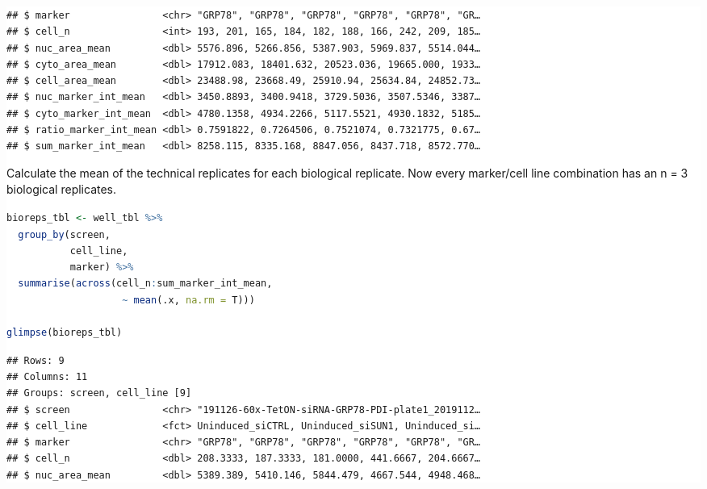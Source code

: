     ## $ marker                <chr> "GRP78", "GRP78", "GRP78", "GRP78", "GRP78", "GR…
    ## $ cell_n                <int> 193, 201, 165, 184, 182, 188, 166, 242, 209, 185…
    ## $ nuc_area_mean         <dbl> 5576.896, 5266.856, 5387.903, 5969.837, 5514.044…
    ## $ cyto_area_mean        <dbl> 17912.083, 18401.632, 20523.036, 19665.000, 1933…
    ## $ cell_area_mean        <dbl> 23488.98, 23668.49, 25910.94, 25634.84, 24852.73…
    ## $ nuc_marker_int_mean   <dbl> 3450.8893, 3400.9418, 3729.5036, 3507.5346, 3387…
    ## $ cyto_marker_int_mean  <dbl> 4780.1358, 4934.2266, 5117.5521, 4930.1832, 5185…
    ## $ ratio_marker_int_mean <dbl> 0.7591822, 0.7264506, 0.7521074, 0.7321775, 0.67…
    ## $ sum_marker_int_mean   <dbl> 8258.115, 8335.168, 8847.056, 8437.718, 8572.770…

Calculate the mean of the technical replicates for each biological
replicate. Now every marker/cell line combination has an n = 3
biological replicates.

``` r
bioreps_tbl <- well_tbl %>%
  group_by(screen,
           cell_line,
           marker) %>%
  summarise(across(cell_n:sum_marker_int_mean,
                    ~ mean(.x, na.rm = T)))

glimpse(bioreps_tbl)
```

    ## Rows: 9
    ## Columns: 11
    ## Groups: screen, cell_line [9]
    ## $ screen                <chr> "191126-60x-TetON-siRNA-GRP78-PDI-plate1_2019112…
    ## $ cell_line             <fct> Uninduced_siCTRL, Uninduced_siSUN1, Uninduced_si…
    ## $ marker                <chr> "GRP78", "GRP78", "GRP78", "GRP78", "GRP78", "GR…
    ## $ cell_n                <dbl> 208.3333, 187.3333, 181.0000, 441.6667, 204.6667…
    ## $ nuc_area_mean         <dbl> 5389.389, 5410.146, 5844.479, 4667.544, 4948.468…